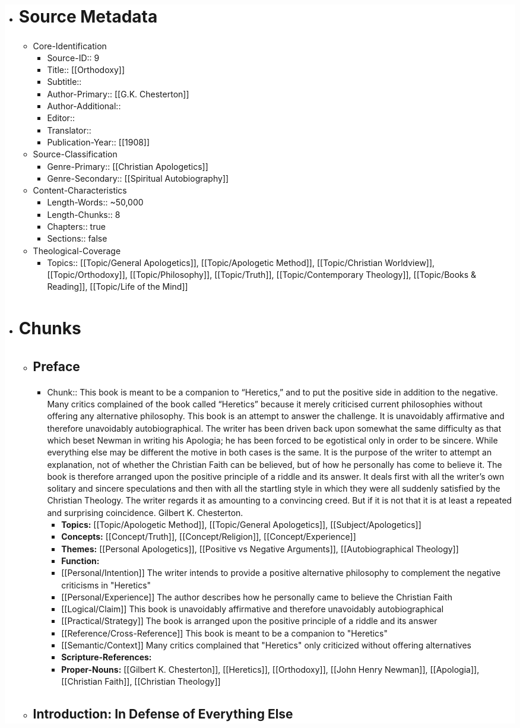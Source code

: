 - # Source Metadata
    - Core-Identification
        - Source-ID:: 9
        - Title:: [[Orthodoxy]]
        - Subtitle::
        - Author-Primary:: [[G.K. Chesterton]]
        - Author-Additional::
        - Editor::
        - Translator::
        - Publication-Year:: [[1908]]
    - Source-Classification
        - Genre-Primary:: [[Christian Apologetics]]
        - Genre-Secondary:: [[Spiritual Autobiography]]
    - Content-Characteristics
        - Length-Words:: ~50,000
        - Length-Chunks:: 8
        - Chapters:: true
        - Sections:: false
    - Theological-Coverage
        - Topics:: [[Topic/General Apologetics]], [[Topic/Apologetic Method]], [[Topic/Christian Worldview]], [[Topic/Orthodoxy]], [[Topic/Philosophy]], [[Topic/Truth]], [[Topic/Contemporary Theology]], [[Topic/Books & Reading]], [[Topic/Life of the Mind]]
- # Chunks
    - ## Preface
        - Chunk:: This book is meant to be a companion to “Heretics,” and to put the positive side in addition to the negative. Many critics complained of the book called “Heretics” because it merely criticised current philosophies without offering any alternative philosophy. This book is an attempt to answer the challenge. It is unavoidably affirmative and therefore unavoidably autobiographical. The writer has been driven back upon somewhat the same difficulty as that which beset Newman in writing his Apologia; he has been forced to be egotistical only in order to be sincere. While everything else may be different the motive in both cases is the same. It is the purpose of the writer to attempt an explanation, not of whether the Christian Faith can be believed, but of how he personally has come to believe it. The book is therefore arranged upon the positive principle of a riddle and its answer. It deals first with all the writer’s own solitary and sincere speculations and then with all the startling style in which they were all suddenly satisfied by the Christian Theology. The writer regards it as amounting to a convincing creed. But if it is not that it is at least a repeated and surprising coincidence. Gilbert K. Chesterton.
            - **Topics:** [[Topic/Apologetic Method]], [[Topic/General Apologetics]], [[Subject/Apologetics]]
            - **Concepts:** [[Concept/Truth]], [[Concept/Religion]], [[Concept/Experience]]
            - **Themes:** [[Personal Apologetics]], [[Positive vs Negative Arguments]], [[Autobiographical Theology]]
            - **Function:**
            - [[Personal/Intention]] The writer intends to provide a positive alternative philosophy to complement the negative criticisms in "Heretics"
            - [[Personal/Experience]] The author describes how he personally came to believe the Christian Faith
            - [[Logical/Claim]] This book is unavoidably affirmative and therefore unavoidably autobiographical
            - [[Practical/Strategy]] The book is arranged upon the positive principle of a riddle and its answer
            - [[Reference/Cross-Reference]] This book is meant to be a companion to "Heretics"
            - [[Semantic/Context]] Many critics complained that "Heretics" only criticized without offering alternatives
            - **Scripture-References:**
            - **Proper-Nouns:** [[Gilbert K. Chesterton]], [[Heretics]], [[Orthodoxy]], [[John Henry Newman]], [[Apologia]], [[Christian Faith]], [[Christian Theology]]
    - ## Introduction: In Defense of Everything Else